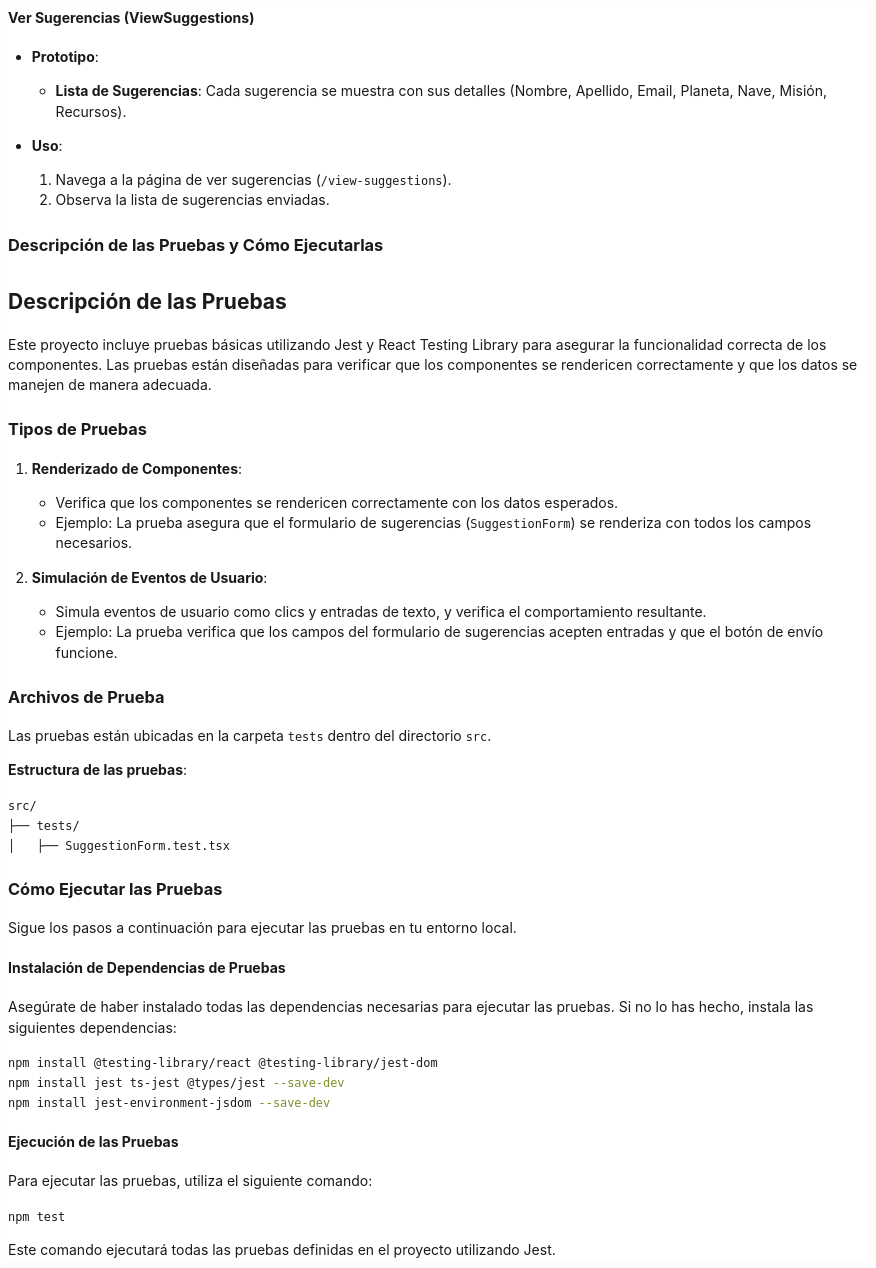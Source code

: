 #### Ver Sugerencias (ViewSuggestions)

- **Prototipo**:
  - **Lista de Sugerencias**: Cada sugerencia se muestra con sus detalles (Nombre, Apellido, Email, Planeta, Nave, Misión, Recursos).

- **Uso**:
  1. Navega a la página de ver sugerencias (`/view-suggestions`).
  2. Observa la lista de sugerencias enviadas.



### Descripción de las Pruebas y Cómo Ejecutarlas

## Descripción de las Pruebas

Este proyecto incluye pruebas básicas utilizando Jest y React Testing Library para asegurar la funcionalidad correcta de los componentes. Las pruebas están diseñadas para verificar que los componentes se rendericen correctamente y que los datos se manejen de manera adecuada.

### Tipos de Pruebas

1. **Renderizado de Componentes**:
   - Verifica que los componentes se rendericen correctamente con los datos esperados.
   - Ejemplo: La prueba asegura que el formulario de sugerencias (`SuggestionForm`) se renderiza con todos los campos necesarios.

2. **Simulación de Eventos de Usuario**:
   - Simula eventos de usuario como clics y entradas de texto, y verifica el comportamiento resultante.
   - Ejemplo: La prueba verifica que los campos del formulario de sugerencias acepten entradas y que el botón de envío funcione.

### Archivos de Prueba

Las pruebas están ubicadas en la carpeta `tests` dentro del directorio `src`.

**Estructura de las pruebas**:
```
src/
├── tests/
│   ├── SuggestionForm.test.tsx
```

### Cómo Ejecutar las Pruebas

Sigue los pasos a continuación para ejecutar las pruebas en tu entorno local.

#### Instalación de Dependencias de Pruebas

Asegúrate de haber instalado todas las dependencias necesarias para ejecutar las pruebas. Si no lo has hecho, instala las siguientes dependencias:

```bash
npm install @testing-library/react @testing-library/jest-dom
npm install jest ts-jest @types/jest --save-dev
npm install jest-environment-jsdom --save-dev
```

#### Ejecución de las Pruebas

Para ejecutar las pruebas, utiliza el siguiente comando:

```bash
npm test
```

Este comando ejecutará todas las pruebas definidas en el proyecto utilizando Jest.
